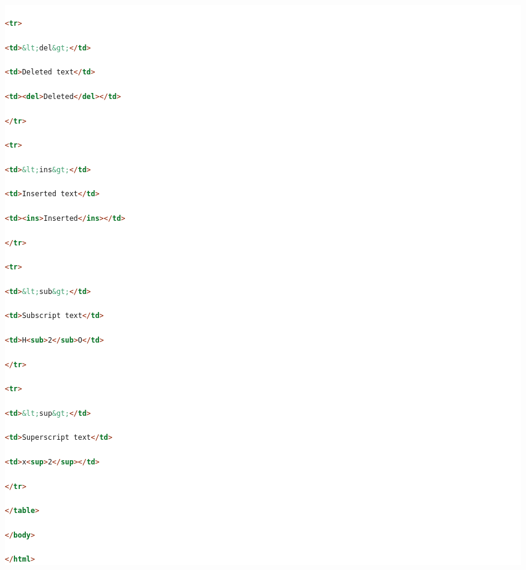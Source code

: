 ```html

<tr>

<td>&lt;del&gt;</td>

<td>Deleted text</td>

<td><del>Deleted</del></td>

</tr>

<tr>

<td>&lt;ins&gt;</td>

<td>Inserted text</td>

<td><ins>Inserted</ins></td>

</tr>

<tr>

<td>&lt;sub&gt;</td>

<td>Subscript text</td>

<td>H<sub>2</sub>O</td>

</tr>

<tr>

<td>&lt;sup&gt;</td>

<td>Superscript text</td>

<td>x<sup>2</sup></td>

</tr>

</table>

</body>

</html>

```
